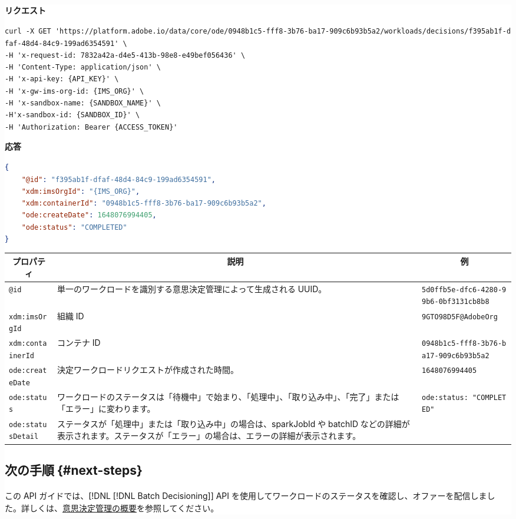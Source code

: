 **リクエスト**

```shell
curl -X GET 'https://platform.adobe.io/data/core/ode/0948b1c5-fff8-3b76-ba17-909c6b93b5a2/workloads/decisions/f395ab1f-dfaf-48d4-84c9-199ad6354591' \
-H 'x-request-id: 7832a42a-d4e5-413b-98e8-e49bef056436' \
-H 'Content-Type: application/json' \
-H 'x-api-key: {API_KEY}' \
-H 'x-gw-ims-org-id: {IMS_ORG}' \
-H 'x-sandbox-name: {SANDBOX_NAME}' \
-H'x-sandbox-id: {SANDBOX_ID}' \
-H 'Authorization: Bearer {ACCESS_TOKEN}'
```

**応答**

```json
{
    "@id": "f395ab1f-dfaf-48d4-84c9-199ad6354591",
    "xdm:imsOrgId": "{IMS_ORG}",
    "xdm:containerId": "0948b1c5-fff8-3b76-ba17-909c6b93b5a2",
    "ode:createDate": 1648076994405,
    "ode:status": "COMPLETED"
}
```

| プロパティ | 説明 | 例 |
| -------- | ----------- | ------- |
| `@id` | 単一のワークロードを識別する意思決定管理によって生成される UUID。 | `5d0ffb5e-dfc6-4280-99b6-0bf3131cb8b8` |
| `xdm:imsOrgId` | 組織 ID | `9GTO98D5F@AdobeOrg` |
| `xdm:containerId` | コンテナ ID | `0948b1c5-fff8-3b76-ba17-909c6b93b5a2` |
| `ode:createDate` | 決定ワークロードリクエストが作成された時間。 | `1648076994405` |
| `ode:status` | ワークロードのステータスは「待機中」で始まり、「処理中」、「取り込み中」、「完了」または「エラー」に変わります。 | `ode:status: "COMPLETED"` |
| `ode:statusDetail` | ステータスが「処理中」または「取り込み中」の場合は、sparkJobId や batchID などの詳細が表示されます。ステータスが「エラー」の場合は、エラーの詳細が表示されます。 |  |

## 次の手順 {#next-steps}

この API ガイドでは、[!DNL [!DNL Batch Decisioning]] API を使用してワークロードのステータスを確認し、オファーを配信しました。詳しくは、[意思決定管理の概要](../../get-started/starting-offer-decisioning.md)を参照してください。
